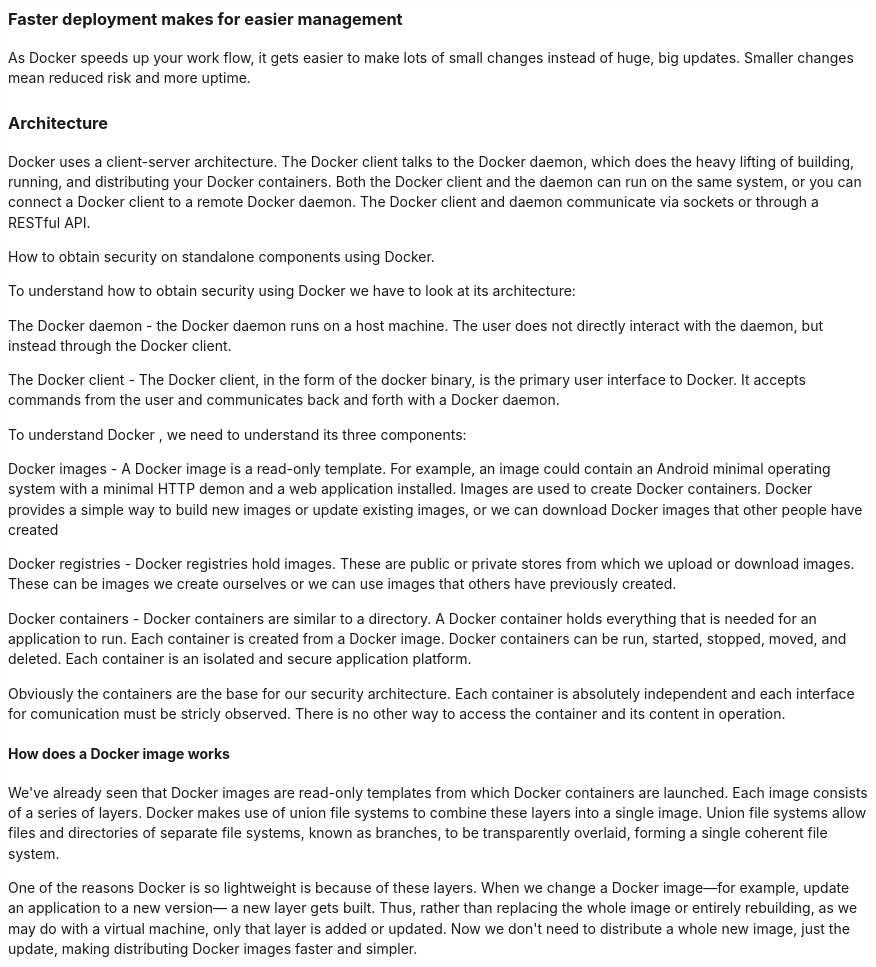 ### Faster deployment makes for easier management

As Docker speeds up your work flow, it gets easier to make lots of small changes instead of huge, big updates. Smaller changes mean reduced risk and more uptime.

### Architecture

Docker uses a client-server architecture. The Docker client talks to the Docker daemon, which does the heavy lifting of building, running, and distributing your Docker containers. Both the Docker client and the daemon can run on the same system, or you can connect a Docker client to a remote Docker daemon. The Docker client and daemon communicate via sockets or through a RESTful API.

How to obtain security on standalone components using Docker.

To understand how to obtain security using Docker we have to look at its architecture: 


The Docker daemon - the Docker daemon runs on a host machine. The user does not directly interact with the daemon, but instead through the Docker client.

The Docker client - The Docker client, in the form of the docker binary, is the primary user interface to Docker. It accepts commands from the user and communicates back and forth with a Docker daemon.

To understand Docker , we need to understand its three components:

Docker images - A Docker image is a read-only template. For example, an image could contain an Android minimal operating system with a minimal HTTP demon and a web application installed. Images are used to create Docker containers.  Docker provides a simple way to build new images or update existing images, or we can download Docker images that other people have created

Docker registries - Docker registries hold images. These are public or private stores from which we upload or download images. These can be images we create ourselves or we can use images that others have previously created.

Docker containers - Docker containers are similar to a directory. A Docker container holds everything that is needed for an application to run. Each container is created from a Docker image. Docker containers can be run, started, stopped, moved, and deleted. Each container is an isolated and secure application platform.

Obviously the containers are the base for our security architecture. Each container is absolutely independent and each interface for comunication must be stricly observed. There is no other way to access the container and its content in operation.

#### How does a Docker image works

We've already seen that Docker images are read-only templates from which Docker containers are launched. Each image consists of a series of layers. Docker makes use of union file systems to combine these layers into a single image. Union file systems allow files and directories of separate file systems, known as branches, to be transparently overlaid, forming a single coherent file system.

One of the reasons Docker is so lightweight is because of these layers. When we change a Docker image—for example, update an application to a new version— a new layer gets built. Thus, rather than replacing the whole image or entirely rebuilding, as we may do with a virtual machine, only that layer is added or updated. Now we don't need to distribute a whole new image, just the update, making distributing Docker images faster and simpler.
